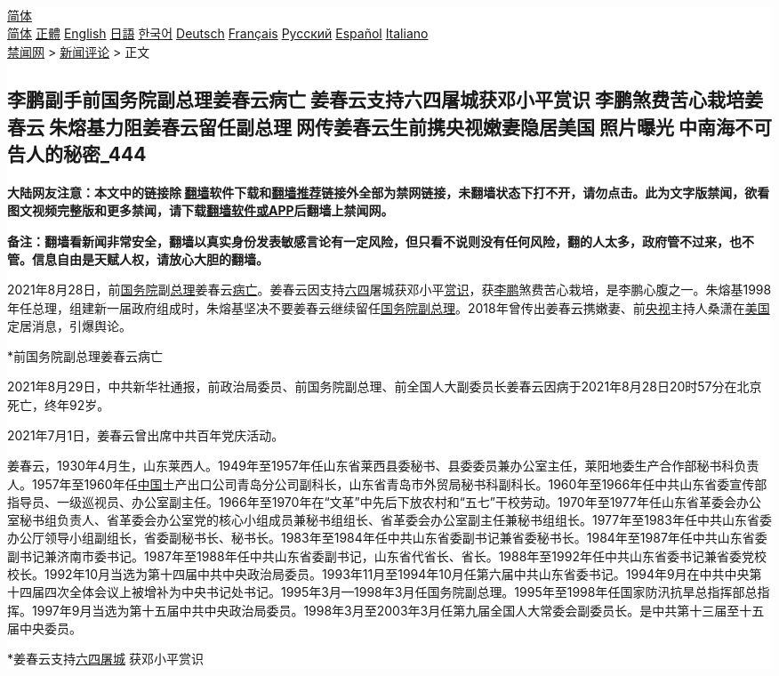   <div class="breadcrumb">  <div class="switcher notranslate">  <div class="selected">  <a href="#" onclick="return false;"> 简体</a>  </div>  <div class="option">  <a href="https://www.bannedbook.org" onclick="doGTranslate('zh-CN|zh-CN');jQuery('div.switcher div.selected a').html(jQuery(this).html());return false;" title="简体中文" class="nturl selected"> 简体</a>  <a href="https://www.bannedbook.org/zh-tw/" onclick="doGTranslate('zh-CN|zh-TW');jQuery('div.switcher div.selected a').html(jQuery(this).html());return false;" title="繁體中文" class="nturl"> 正體</a>  <a href="https://www.bannedbook.org/en/" onclick="doGTranslate('zh-CN|en');jQuery('div.switcher div.selected a').html(jQuery(this).html());return false;" title="English" class="nturl"> English</a>  <a href="https://www.bannedbook.org/ja/" onclick="doGTranslate('zh-CN|ja');jQuery('div.switcher div.selected a').html(jQuery(this).html());return false;" title="日本語" class="nturl"> 日語</a>  <a href="https://www.bannedbook.org/ko/" onclick="doGTranslate('zh-CN|ko');jQuery('div.switcher div.selected a').html(jQuery(this).html());return false;" title="한국어" class="nturl"> 한국어</a>  <a href="https://www.bannedbook.org/de/" onclick="doGTranslate('zh-CN|de');jQuery('div.switcher div.selected a').html(jQuery(this).html());return false;" title="Deutsch" class="nturl"> Deutsch</a>  <a href="https://www.bannedbook.org/fr/" onclick="doGTranslate('zh-CN|fr');jQuery('div.switcher div.selected a').html(jQuery(this).html());return false;" title="Français" class="nturl"> Français</a>  <a href="https://www.bannedbook.org/ru/" onclick="doGTranslate('zh-CN|ru');jQuery('div.switcher div.selected a').html(jQuery(this).html());return false;" title="Русский" class="nturl"> Русский</a>  <a href="https://www.bannedbook.org/es/" onclick="doGTranslate('zh-CN|es');jQuery('div.switcher div.selected a').html(jQuery(this).html());return false;" title="Español" class="nturl"> Español</a>  <a href="https://www.bannedbook.org/it/" onclick="doGTranslate('zh-CN|it');jQuery('div.switcher div.selected a').html(jQuery(this).html());return false;" title="Italiano" class="nturl"> Italiano</a>  </div>  </div>      <div class='breadcrumb-sub'> <a href="https://www.bannedbook.org/" class="home">禁闻网</a> &gt; <a href="https://www.bannedbook.org/bnews/comments/" class="category">新闻评论</a> &gt; 正文</div></div><h2>李鹏副手前国务院副总理姜春云病亡 姜春云支持六四屠城获邓小平赏识 李鹏煞费苦心栽培姜春云 朱熔基力阻姜春云留任副总理 网传姜春云生前携央视嫩妻隐居美国 照片曝光 中南海不可告人的秘密_444</h2> <p class="notice"><b>大陆网友注意：本文中的链接除 <a href="https://github.com/bannedbook/fanqiang" >翻墙</a>软件下载和<a href="https://github.com/killgcd/justmysocks/blob/master/README.md">翻墙推荐</a>链接外全部为禁网链接，未翻墙状态下打不开，请勿点击。此为文字版禁闻，欲看图文视频完整版和更多禁闻，请下载<a href="https://github.com/bannedbook/fanqiang">翻墙软件或APP</a>后翻墙上禁闻网。</p><p>备注：翻墙看新闻非常安全，翻墙以真实身份发表敏感言论有一定风险，但只看不说则没有任何风险，翻的人太多，政府管不过来，也不管。信息自由是天赋人权，请放心大胆的翻墙。</b></p>  <div class="entry"> <p></p> <p>2021年8月28日&#65292;前<a href="https://www.bannedbook.org/bnews/tag/%e5%9b%bd%e5%8a%a1%e9%99%a2/" class="st_tag internal_tag" rel="tag" title="标签 国务院 下的日志">国务院</a>副<a href="https://www.bannedbook.org/bnews/tag/%e6%80%bb%e7%90%86/" class="st_tag internal_tag" rel="tag" title="标签 总理 下的日志">总理</a>姜春云<a href="https://www.bannedbook.org/bnews/tag/%E7%97%85%E4%BA%A1/" class="st_tag internal_tag" rel="tag" title="标签 病亡 下的日志">病亡</a>&#12290;姜春云因支持<span class='wp_keywordlink'><a href="https://www.bannedbook.org/forum2/topic2509.html" title="《中国六四真相》" target="_blank">六四</a></span>屠城获邓小平<a href="https://www.bannedbook.org/bnews/tag/%E8%B5%8F%E8%AF%86/" class="st_tag internal_tag" rel="tag" title="标签 赏识 下的日志">赏识</a>&#65292;获<a href="https://www.bannedbook.org/bnews/tag/%e6%9d%8e%e9%b9%8f/" class="st_tag internal_tag" rel="tag" title="标签 李鹏 下的日志">李鹏</a>煞费苦心栽培&#65292;是李鹏心腹之一&#12290;朱熔基1998年任总理&#65292;组建新一届政府组成时&#65292;朱熔基坚决不要姜春云继续留任<a href="https://www.bannedbook.org/bnews/tag/%E5%9B%BD%E5%8A%A1%E9%99%A2%E5%89%AF%E6%80%BB%E7%90%86/" class="st_tag internal_tag" rel="tag" title="标签 国务院副总理 下的日志">国务院副总理</a>&#12290;2018年曾传出姜春云携嫩妻&#12289;前<a href="https://www.bannedbook.org/bnews/tag/%e5%a4%ae%e8%a7%86/" class="st_tag internal_tag" rel="tag" title="标签 央视 下的日志">央视</a>主持人桑潇在<a href="https://www.bannedbook.org/bnews/tag/%e7%be%8e%e5%9b%bd/" class="st_tag internal_tag" rel="tag" title="标签 美国 下的日志">美国</a>定居消息&#65292;引爆舆论&#12290;</p> <p>   *前国务院副总理姜春云病亡</p> <p>2021年8月29日&#65292;中共新华社通报&#65292;前政治局委员&#12289;前国务院副总理&#12289;前全国人大副委员长姜春云因病于2021年8月28日20时57分在北京死亡&#65292;终年92岁&#12290;</p> <p>2021年7月1日&#65292;姜春云曾出席中共百年党庆活动&#12290;</p> <p>姜春云&#65292;1930年4月生&#65292;山东莱西人&#12290;1949年至1957年任山东省莱西县委秘书&#12289;县委委员兼办公室主任&#65292;莱阳地委生产合作部秘书科负责人&#12290;1957年至1960年任<span class='wp_keywordlink_affiliate'><a href="https://www.bannedbook.org/" title="中国" target="_blank">中国</a></span>土产出口公司青岛分公司副科长&#65292;山东省青岛市外贸局秘书科副科长&#12290;1960年至1966年任中共山东省委宣传部指导员&#12289;一级巡视员&#12289;办公室副主任&#12290;1966年至1970年在&#8220;文革&#8221;中先后下放农村和&#8220;五七&#8221;干校劳动&#12290;1970年至1977年任山东省革委会办公室秘书组负责人&#12289;省革委会办公室党的核心小组成员兼秘书组组长&#12289;省革委会办公室副主任兼秘书组组长&#12290;1977年至1983年任中共山东省委办公厅领导小组副组长&#65292;省委副秘书长&#12289;秘书长&#12290;1983年至1984年任中共山东省委副书记兼省委秘书长&#12290;1984年至1987年任中共山东省委副书记兼济南市委书记&#12290;1987年至1988年任中共山东省委副书记&#65292;山东省代省长&#12289;省长&#12290;1988年至1992年任中共山东省委书记兼省委党校校长&#12290;1992年10月当选为第十四届中共中央政治局委员&#12290;1993年11月至1994年10月任第六届中共山东省委书记&#12290;1994年9月在中共中央第十四届四次全体会议上被增补为中央书记处书记&#12290;1995年3月&#8212;1998年3月任国务院副总理&#12290;1995年至1998年任国家防汛抗旱总指挥部总指挥&#12290;1997年9月当选为第十五届中共中央政治局委员&#12290;1998年3月至2003年3月任第九届全国人大常委会副委员长&#12290;是中共第十三届至十五届中央委员&#12290;</p> <p>   *姜春云支持<span class='wp_keywordlink'><a href="https://www.bannedbook.org/books/64photo/" title="六四屠城图片全览" target="_blank">六四屠城</a></span> 获邓小平赏识</p>